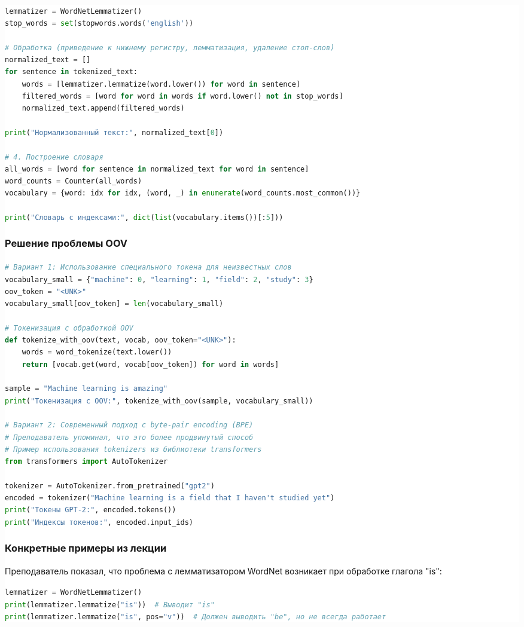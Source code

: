 ```python
lemmatizer = WordNetLemmatizer()
stop_words = set(stopwords.words('english'))

# Обработка (приведение к нижнему регистру, лемматизация, удаление стоп-слов)
normalized_text = []
for sentence in tokenized_text:
    words = [lemmatizer.lemmatize(word.lower()) for word in sentence]
    filtered_words = [word for word in words if word.lower() not in stop_words]
    normalized_text.append(filtered_words)

print("Нормализованный текст:", normalized_text[0])

# 4. Построение словаря
all_words = [word for sentence in normalized_text for word in sentence]
word_counts = Counter(all_words)
vocabulary = {word: idx for idx, (word, _) in enumerate(word_counts.most_common())}

print("Словарь с индексами:", dict(list(vocabulary.items())[:5]))
```

### Решение проблемы OOV
```python
# Вариант 1: Использование специального токена для неизвестных слов
vocabulary_small = {"machine": 0, "learning": 1, "field": 2, "study": 3}
oov_token = "<UNK>"
vocabulary_small[oov_token] = len(vocabulary_small)

# Токенизация с обработкой OOV
def tokenize_with_oov(text, vocab, oov_token="<UNK>"):
    words = word_tokenize(text.lower())
    return [vocab.get(word, vocab[oov_token]) for word in words]

sample = "Machine learning is amazing"
print("Токенизация с OOV:", tokenize_with_oov(sample, vocabulary_small))

# Вариант 2: Современный подход с byte-pair encoding (BPE)
# Преподаватель упоминал, что это более продвинутый способ
# Пример использования tokenizers из библиотеки transformers
from transformers import AutoTokenizer

tokenizer = AutoTokenizer.from_pretrained("gpt2")
encoded = tokenizer("Machine learning is a field that I haven't studied yet")
print("Токены GPT-2:", encoded.tokens())
print("Индексы токенов:", encoded.input_ids)
```

### Конкретные примеры из лекции
Преподаватель показал, что проблема с лемматизатором WordNet возникает при обработке глагола "is":
```python
lemmatizer = WordNetLemmatizer()
print(lemmatizer.lemmatize("is"))  # Выводит "is"
print(lemmatizer.lemmatize("is", pos="v"))  # Должен выводить "be", но не всегда работает
```
